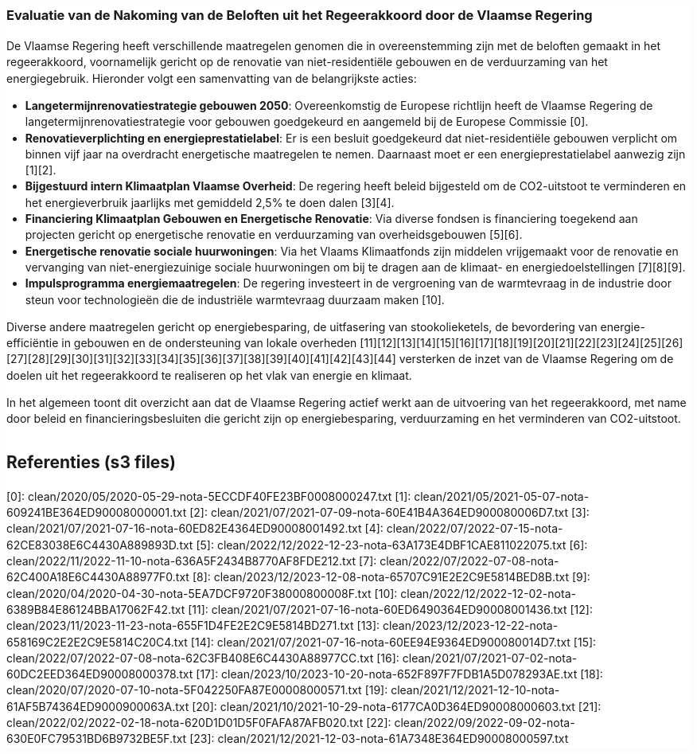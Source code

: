 ### Evaluatie van de Nakoming van de Beloften uit het Regeerakkoord door de Vlaamse Regering

De Vlaamse Regering heeft verschillende maatregelen genomen die in overeenstemming zijn met de beloften gemaakt in het regeerakkoord, voornamelijk gericht op de renovatie van niet-residentiële gebouwen en de verduurzaming van het energiegebruik. Hieronder volgt een samenvatting van de belangrijkste acties:

- **Langetermijnrenovatiestrategie gebouwen 2050**: Overeenkomstig de Europese richtlijn heeft de Vlaamse Regering de langetermijnrenovatiestrategie voor gebouwen goedgekeurd en aangemeld bij de Europese Commissie \[0\].
- **Renovatieverplichting en energieprestatielabel**: Er is een besluit goedgekeurd dat niet-residentiële gebouwen verplicht om binnen vijf jaar na overdracht energetische maatregelen te nemen. Daarnaast moet er een energieprestatielabel aanwezig zijn \[1\]\[2\].
- **Bijgestuurd intern Klimaatplan Vlaamse Overheid**: De regering heeft beleid bijgesteld om de CO2-uitstoot te verminderen en het energieverbruik jaarlijks met gemiddeld 2,5% te doen dalen \[3\]\[4\].
- **Financiering Klimaatplan Gebouwen en Energetische Renovatie**: Via diverse fondsen is financiering toegekend aan projecten gericht op energetische renovatie en verduurzaming van overheidsgebouwen \[5\]\[6\].
- **Energetische renovatie sociale huurwoningen**: Via het Vlaams Klimaatfonds zijn middelen vrijgemaakt voor de renovatie en vervanging van niet-energiezuinige sociale huurwoningen om bij te dragen aan de klimaat- en energiedoelstellingen \[7\]\[8\]\[9\].
- **Impulsprogramma energiemaatregelen**: De regering investeert in de vergroening van de warmtevraag in de industrie door steun voor technologieën die de industriële warmtevraag duurzaam maken \[10\].

Diverse andere maatregelen gericht op energiebesparing, de uitfasering van stookolieketels, de bevordering van energie-efficiëntie in gebouwen en de ondersteuning van lokale overheden \[11\]\[12\]\[13\]\[14\]\[15\]\[16\]\[17\]\[18\]\[19\]\[20\]\[21\]\[22\]\[23\]\[24\]\[25\]\[26\]\[27\]\[28\]\[29\]\[30\]\[31\]\[32\]\[33\]\[34\]\[35\]\[36\]\[37\]\[38\]\[39\]\[40\]\[41\]\[42\]\[43\]\[44\] versterken de inzet van de Vlaamse Regering om de doelen uit het regeerakkoord te realiseren op het vlak van energie en klimaat.

In het algemeen toont dit overzicht aan dat de Vlaamse Regering actief werkt aan de uitvoering van het regeerakkoord, met name door beleid en financieringsbesluiten die gericht zijn op energiebesparing, verduurzaming en het verminderen van CO2-uitstoot.

## Referenties (s3 files)

\[0\]: clean/2020/05/2020-05-29-nota-5ECCDF40FE23BF0008000247.txt
\[1\]: clean/2021/05/2021-05-07-nota-609241BE364ED90008000001.txt
\[2\]: clean/2021/07/2021-07-09-nota-60E41B4A364ED900080006D7.txt
\[3\]: clean/2021/07/2021-07-16-nota-60ED82E4364ED90008001492.txt
\[4\]: clean/2022/07/2022-07-15-nota-62CE83038E6C4430A889893D.txt
\[5\]: clean/2022/12/2022-12-23-nota-63A173E4DBF1CAE811022075.txt
\[6\]: clean/2022/11/2022-11-10-nota-636A5F2434B8770AF8FDE212.txt
\[7\]: clean/2022/07/2022-07-08-nota-62C400A18E6C4430A88977F0.txt
\[8\]: clean/2023/12/2023-12-08-nota-65707C91E2E2C9E5814BED8B.txt
\[9\]: clean/2020/04/2020-04-30-nota-5EA7DCF9720F38000800008F.txt
\[10\]: clean/2022/12/2022-12-02-nota-6389B84E86124BBA17062F42.txt
\[11\]: clean/2021/07/2021-07-16-nota-60ED6490364ED90008001436.txt
\[12\]: clean/2023/11/2023-11-23-nota-655F1D4FE2E2C9E5814BD271.txt
\[13\]: clean/2023/12/2023-12-22-nota-658169C2E2E2C9E5814C20C4.txt
\[14\]: clean/2021/07/2021-07-16-nota-60EE94E9364ED900080014D7.txt
\[15\]: clean/2022/07/2022-07-08-nota-62C3FB408E6C4430A88977CC.txt
\[16\]: clean/2021/07/2021-07-02-nota-60DC2EED364ED90008000378.txt
\[17\]: clean/2023/10/2023-10-20-nota-652F897F7FDB1A5D078293AE.txt
\[18\]: clean/2020/07/2020-07-10-nota-5F042250FA87E00008000571.txt
\[19\]: clean/2021/12/2021-12-10-nota-61AF5B74364ED9000900063A.txt
\[20\]: clean/2021/10/2021-10-29-nota-6177CA0D364ED90008000603.txt
\[21\]: clean/2022/02/2022-02-18-nota-620D1D01D5F0FAFA87AFB020.txt
\[22\]: clean/2022/09/2022-09-02-nota-630E0FC79531BD6B9732BE5F.txt
\[23\]: clean/2021/12/2021-12-03-nota-61A7348E364ED90008000597.txt